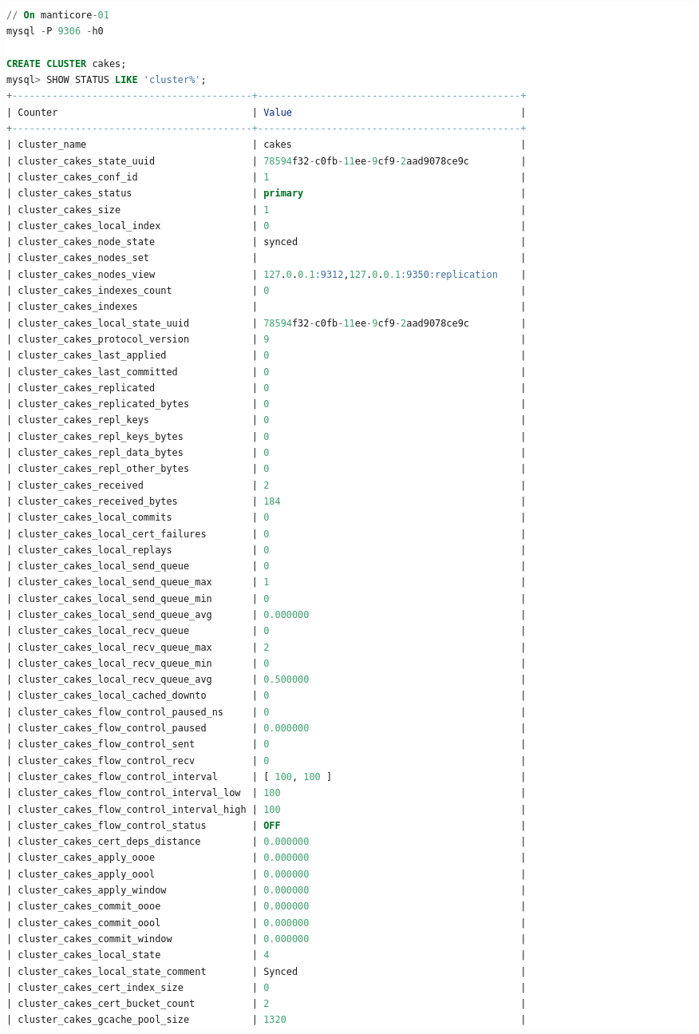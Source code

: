 ```sql
// On manticore-01
mysql -P 9306 -h0

CREATE CLUSTER cakes;
mysql> SHOW STATUS LIKE 'cluster%';
+------------------------------------------+----------------------------------------------+
| Counter                                  | Value                                        |
+------------------------------------------+----------------------------------------------+
| cluster_name                             | cakes                                        |
| cluster_cakes_state_uuid                 | 78594f32-c0fb-11ee-9cf9-2aad9078ce9c         |
| cluster_cakes_conf_id                    | 1                                            |
| cluster_cakes_status                     | primary                                      |
| cluster_cakes_size                       | 1                                            |
| cluster_cakes_local_index                | 0                                            |
| cluster_cakes_node_state                 | synced                                       |
| cluster_cakes_nodes_set                  |                                              |
| cluster_cakes_nodes_view                 | 127.0.0.1:9312,127.0.0.1:9350:replication    |
| cluster_cakes_indexes_count              | 0                                            |
| cluster_cakes_indexes                    |                                              |
| cluster_cakes_local_state_uuid           | 78594f32-c0fb-11ee-9cf9-2aad9078ce9c         |
| cluster_cakes_protocol_version           | 9                                            |
| cluster_cakes_last_applied               | 0                                            |
| cluster_cakes_last_committed             | 0                                            |
| cluster_cakes_replicated                 | 0                                            |
| cluster_cakes_replicated_bytes           | 0                                            |
| cluster_cakes_repl_keys                  | 0                                            |
| cluster_cakes_repl_keys_bytes            | 0                                            |
| cluster_cakes_repl_data_bytes            | 0                                            |
| cluster_cakes_repl_other_bytes           | 0                                            |
| cluster_cakes_received                   | 2                                            |
| cluster_cakes_received_bytes             | 184                                          |
| cluster_cakes_local_commits              | 0                                            |
| cluster_cakes_local_cert_failures        | 0                                            |
| cluster_cakes_local_replays              | 0                                            |
| cluster_cakes_local_send_queue           | 0                                            |
| cluster_cakes_local_send_queue_max       | 1                                            |
| cluster_cakes_local_send_queue_min       | 0                                            |
| cluster_cakes_local_send_queue_avg       | 0.000000                                     |
| cluster_cakes_local_recv_queue           | 0                                            |
| cluster_cakes_local_recv_queue_max       | 2                                            |
| cluster_cakes_local_recv_queue_min       | 0                                            |
| cluster_cakes_local_recv_queue_avg       | 0.500000                                     |
| cluster_cakes_local_cached_downto        | 0                                            |
| cluster_cakes_flow_control_paused_ns     | 0                                            |
| cluster_cakes_flow_control_paused        | 0.000000                                     |
| cluster_cakes_flow_control_sent          | 0                                            |
| cluster_cakes_flow_control_recv          | 0                                            |
| cluster_cakes_flow_control_interval      | [ 100, 100 ]                                 |
| cluster_cakes_flow_control_interval_low  | 100                                          |
| cluster_cakes_flow_control_interval_high | 100                                          |
| cluster_cakes_flow_control_status        | OFF                                          |
| cluster_cakes_cert_deps_distance         | 0.000000                                     |
| cluster_cakes_apply_oooe                 | 0.000000                                     |
| cluster_cakes_apply_oool                 | 0.000000                                     |
| cluster_cakes_apply_window               | 0.000000                                     |
| cluster_cakes_commit_oooe                | 0.000000                                     |
| cluster_cakes_commit_oool                | 0.000000                                     |
| cluster_cakes_commit_window              | 0.000000                                     |
| cluster_cakes_local_state                | 4                                            |
| cluster_cakes_local_state_comment        | Synced                                       |
| cluster_cakes_cert_index_size            | 0                                            |
| cluster_cakes_cert_bucket_count          | 2                                            |
| cluster_cakes_gcache_pool_size           | 1320                                         |
```